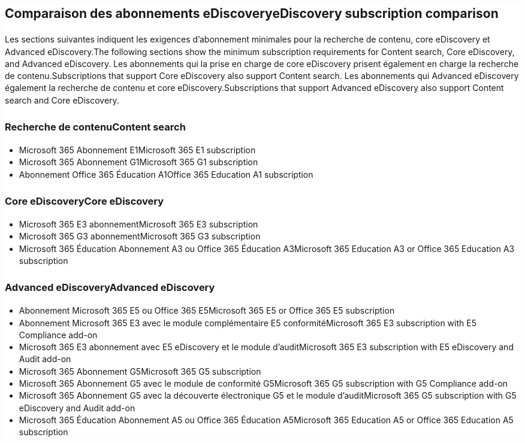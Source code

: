 ## <a name="ediscovery-subscription-comparison"></a><span data-ttu-id="3f534-280">Comparaison des abonnements eDiscovery</span><span class="sxs-lookup"><span data-stu-id="3f534-280">eDiscovery subscription comparison</span></span>

<span data-ttu-id="3f534-281">Les sections suivantes indiquent les exigences d’abonnement minimales pour la recherche de contenu, core eDiscovery et Advanced eDiscovery.</span><span class="sxs-lookup"><span data-stu-id="3f534-281">The following sections show the minimum subscription requirements for Content search, Core eDiscovery, and Advanced eDiscovery.</span></span> <span data-ttu-id="3f534-282">Les abonnements qui la prise en charge de core eDiscovery prisent également en charge la recherche de contenu.</span><span class="sxs-lookup"><span data-stu-id="3f534-282">Subscriptions that support Core eDiscovery also support Content search.</span></span> <span data-ttu-id="3f534-283">Les abonnements qui Advanced eDiscovery également la recherche de contenu et core eDiscovery.</span><span class="sxs-lookup"><span data-stu-id="3f534-283">Subscriptions that support Advanced eDiscovery also support Content search and Core eDiscovery.</span></span>

### <a name="content-search"></a><span data-ttu-id="3f534-284">Recherche de contenu</span><span class="sxs-lookup"><span data-stu-id="3f534-284">Content search</span></span>

- <span data-ttu-id="3f534-285">Microsoft 365 Abonnement E1</span><span class="sxs-lookup"><span data-stu-id="3f534-285">Microsoft 365 E1 subscription</span></span>
- <span data-ttu-id="3f534-286">Microsoft 365 Abonnement G1</span><span class="sxs-lookup"><span data-stu-id="3f534-286">Microsoft 365 G1 subscription</span></span>
- <span data-ttu-id="3f534-287">Abonnement Office 365 Éducation A1</span><span class="sxs-lookup"><span data-stu-id="3f534-287">Office 365 Education A1 subscription</span></span>

### <a name="core-ediscovery"></a><span data-ttu-id="3f534-288">Core eDiscovery</span><span class="sxs-lookup"><span data-stu-id="3f534-288">Core eDiscovery</span></span>

- <span data-ttu-id="3f534-289">Microsoft 365 E3 abonnement</span><span class="sxs-lookup"><span data-stu-id="3f534-289">Microsoft 365 E3 subscription</span></span>
- <span data-ttu-id="3f534-290">Microsoft 365 G3 abonnement</span><span class="sxs-lookup"><span data-stu-id="3f534-290">Microsoft 365 G3 subscription</span></span>
- <span data-ttu-id="3f534-291">Microsoft 365 Éducation Abonnement A3 ou Office 365 Éducation A3</span><span class="sxs-lookup"><span data-stu-id="3f534-291">Microsoft 365 Education A3 or Office 365 Education A3 subscription</span></span>

### <a name="advanced-ediscovery"></a><span data-ttu-id="3f534-292">Advanced eDiscovery</span><span class="sxs-lookup"><span data-stu-id="3f534-292">Advanced eDiscovery</span></span>

- <span data-ttu-id="3f534-293">Abonnement Microsoft 365 E5 ou Office 365 E5</span><span class="sxs-lookup"><span data-stu-id="3f534-293">Microsoft 365 E5 or Office 365 E5 subscription</span></span>
- <span data-ttu-id="3f534-294">Abonnement Microsoft 365 E3 avec le module complémentaire E5 conformité</span><span class="sxs-lookup"><span data-stu-id="3f534-294">Microsoft 365 E3 subscription with E5 Compliance add-on</span></span>
- <span data-ttu-id="3f534-295">Microsoft 365 E3 abonnement avec E5 eDiscovery et le module d’audit</span><span class="sxs-lookup"><span data-stu-id="3f534-295">Microsoft 365 E3 subscription with E5 eDiscovery and Audit add-on</span></span>
- <span data-ttu-id="3f534-296">Microsoft 365 Abonnement G5</span><span class="sxs-lookup"><span data-stu-id="3f534-296">Microsoft 365 G5 subscription</span></span>
- <span data-ttu-id="3f534-297">Microsoft 365 Abonnement G5 avec le module de conformité G5</span><span class="sxs-lookup"><span data-stu-id="3f534-297">Microsoft 365 G5 subscription with G5 Compliance add-on</span></span>
- <span data-ttu-id="3f534-298">Microsoft 365 Abonnement G5 avec la découverte électronique G5 et le module d’audit</span><span class="sxs-lookup"><span data-stu-id="3f534-298">Microsoft 365 G5 subscription with G5 eDiscovery and Audit add-on</span></span>
- <span data-ttu-id="3f534-299">Microsoft 365 Éducation Abonnement A5 ou Office 365 Éducation A5</span><span class="sxs-lookup"><span data-stu-id="3f534-299">Microsoft 365 Education A5 or Office 365 Education A5 subscription</span></span>
